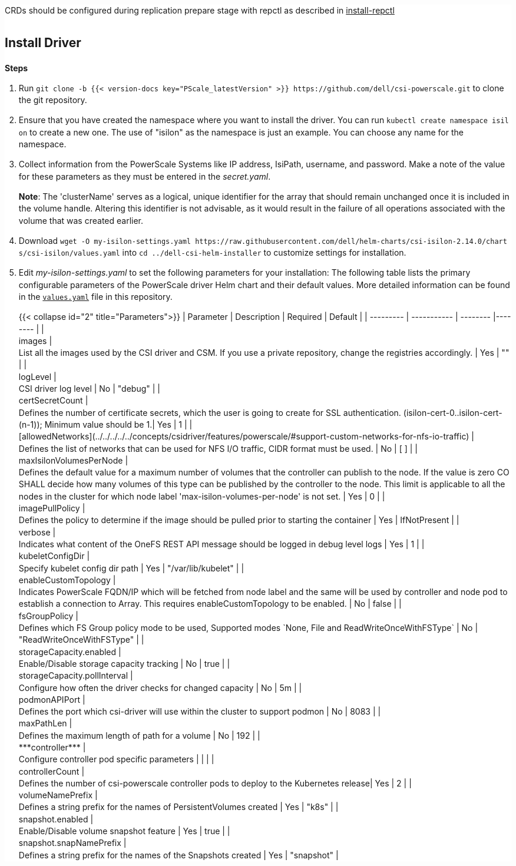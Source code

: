 CRDs should be configured during replication prepare stage with repctl as described in [install-repctl](../helm/csm-modules/replication/install-repctl)

## Install Driver

**Steps**

1. Run `git clone -b {{< version-docs key="PScale_latestVersion" >}} https://github.com/dell/csi-powerscale.git` to clone the git repository.
2. Ensure that you have created the namespace where you want to install the driver. You can run `kubectl create namespace isilon` to create a new one. The use of "isilon"  as the namespace is just an example. You can choose any name for the namespace.
3. Collect information from the PowerScale Systems like IP address, IsiPath, username, and password. Make a note of the value for these parameters as they must be entered in the *secret.yaml*.

   **Note**: The 'clusterName' serves as a logical, unique identifier for the array that should remain unchanged once it is included in the volume handle. Altering this identifier is not advisable, as it would result in the failure of all operations associated with the volume that was created earlier.

4. Download `wget -O my-isilon-settings.yaml https://raw.githubusercontent.com/dell/helm-charts/csi-isilon-2.14.0/charts/csi-isilon/values.yaml` into `cd ../dell-csi-helm-installer` to customize settings for installation.
5. Edit *my-isilon-settings.yaml* to set the following parameters for your installation:
   The following table lists the primary configurable parameters of the PowerScale driver Helm chart and their default values. More detailed information can be
   found in the  [`values.yaml`](https://github.com/dell/helm-charts/blob/csi-isilon-2.14.0/charts/csi-isilon/values.yaml) file in this repository.

  <ul>
   {{< collapse id="2" title="Parameters">}}
   | Parameter | Description | Required | Default |
   | --------- | ----------- | -------- |-------- |
   |<div style="text-align: left"> images |<div style="text-align: left"> List all the images used by the CSI driver and CSM. If you use a private repository, change the registries accordingly. | Yes | "" |
   |<div style="text-align: left"> logLevel |<div style="text-align: left"> CSI driver log level | No | "debug" |
   |<div style="text-align: left"> certSecretCount |<div style="text-align: left"> Defines the number of certificate secrets, which the user is going to create for SSL authentication. (isilon-cert-0..isilon-cert-(n-1)); Minimum value should be 1.| Yes | 1 |
   |<div style="text-align: left"> [allowedNetworks](../../../../../concepts/csidriver/features/powerscale/#support-custom-networks-for-nfs-io-traffic) |<div style="text-align: left"> Defines the list of networks that can be used for NFS I/O traffic, CIDR format must be used. | No | [ ] |
   |<div style="text-align: left"> maxIsilonVolumesPerNode |<div style="text-align: left"> Defines the default value for a maximum number of volumes that the controller can publish to the node. If the value is zero CO SHALL decide how many volumes of this type can be published by the controller to the node. This limit is applicable to all the nodes in the cluster for which node label 'max-isilon-volumes-per-node' is not set. | Yes | 0 |
   |<div style="text-align: left"> imagePullPolicy |<div style="text-align: left"> Defines the policy to determine if the image should be pulled prior to starting the container | Yes | IfNotPresent |
   |<div style="text-align: left"> verbose |<div style="text-align: left"> Indicates what content of the OneFS REST API message should be logged in debug level logs | Yes | 1 |
   |<div style="text-align: left"> kubeletConfigDir |<div style="text-align: left"> Specify kubelet config dir path | Yes | "/var/lib/kubelet" |
   |<div style="text-align: left"> enableCustomTopology |<div style="text-align: left"> Indicates PowerScale FQDN/IP which will be fetched from node label and the same will be used by controller and node pod to establish a connection to Array. This requires enableCustomTopology to be enabled. | No | false |
   |<div style="text-align: left"> fsGroupPolicy |<div style="text-align: left"> Defines which FS Group policy mode to be used, Supported modes `None, File and ReadWriteOnceWithFSType` | No | "ReadWriteOnceWithFSType" |
   |<div style="text-align: left"> storageCapacity.enabled |<div style="text-align: left"> Enable/Disable storage capacity tracking | No | true |
   |<div style="text-align: left"> storageCapacity.pollInterval |<div style="text-align: left"> Configure how often the driver checks for changed capacity | No | 5m |
   |<div style="text-align: left"> podmonAPIPort |<div style="text-align: left"> Defines the port which csi-driver will use within the cluster to support podmon | No | 8083 |
   |<div style="text-align: left"> maxPathLen |<div style="text-align: left"> Defines the maximum length of path for a volume | No | 192 |
   |<div style="text-align: left"> ***controller*** |<div style="text-align: left"> Configure controller pod specific parameters | | |
   |<div style="text-align: left"> controllerCount |<div style="text-align: left"> Defines the number of csi-powerscale controller pods to deploy to the Kubernetes release| Yes | 2 |
   |<div style="text-align: left"> volumeNamePrefix |<div style="text-align: left"> Defines a string prefix for the names of PersistentVolumes created | Yes | "k8s" |
   |<div style="text-align: left"> snapshot.enabled |<div style="text-align: left"> Enable/Disable volume snapshot feature | Yes | true |
   |<div style="text-align: left"> snapshot.snapNamePrefix |<div style="text-align: left"> Defines a string prefix for the names of the Snapshots created | Yes | "snapshot" |